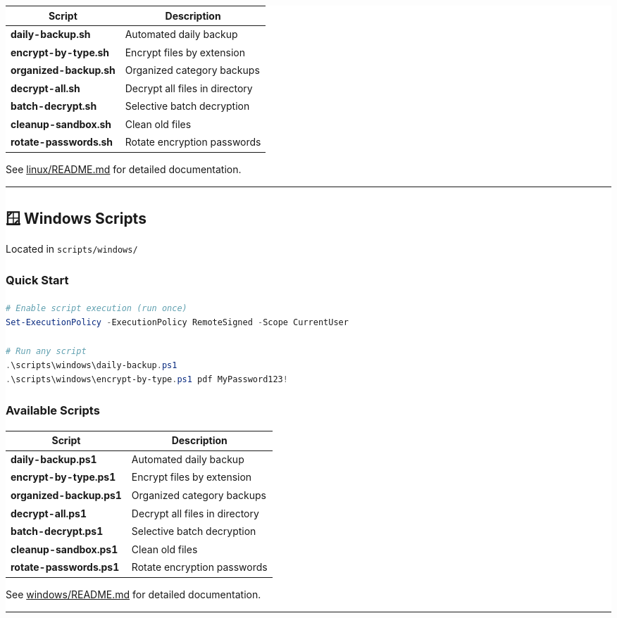 | Script | Description |
|--------|-------------|
| **daily-backup.sh** | Automated daily backup |
| **encrypt-by-type.sh** | Encrypt files by extension |
| **organized-backup.sh** | Organized category backups |
| **decrypt-all.sh** | Decrypt all files in directory |
| **batch-decrypt.sh** | Selective batch decryption |
| **cleanup-sandbox.sh** | Clean old files |
| **rotate-passwords.sh** | Rotate encryption passwords |

See [linux/README.md](linux/README.md) for detailed documentation.

---

## 🪟 Windows Scripts

Located in `scripts/windows/`

### Quick Start

```powershell
# Enable script execution (run once)
Set-ExecutionPolicy -ExecutionPolicy RemoteSigned -Scope CurrentUser

# Run any script
.\scripts\windows\daily-backup.ps1
.\scripts\windows\encrypt-by-type.ps1 pdf MyPassword123!
```

### Available Scripts

| Script | Description |
|--------|-------------|
| **daily-backup.ps1** | Automated daily backup |
| **encrypt-by-type.ps1** | Encrypt files by extension |
| **organized-backup.ps1** | Organized category backups |
| **decrypt-all.ps1** | Decrypt all files in directory |
| **batch-decrypt.ps1** | Selective batch decryption |
| **cleanup-sandbox.ps1** | Clean old files |
| **rotate-passwords.ps1** | Rotate encryption passwords |

See [windows/README.md](windows/README.md) for detailed documentation.

---

